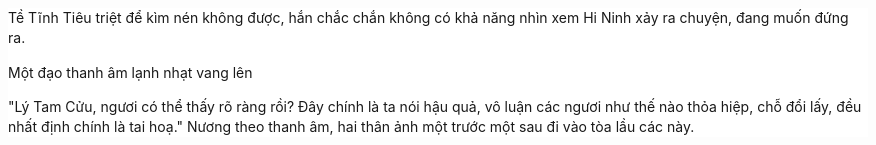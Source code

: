 Tề Tĩnh Tiêu triệt để kìm nén không được, hắn chắc chắn không có khả năng nhìn xem Hi Ninh xảy ra chuyện, đang muốn đứng ra.

Một đạo thanh âm lạnh nhạt vang lên

"Lý Tam Cửu, ngươi có thể thấy rõ ràng rồi? Đây chính là ta nói hậu quả, vô luận các ngươi như thế nào thỏa hiệp, chỗ đổi lấy, đều nhất định chính là tai hoạ." Nương theo thanh âm, hai thân ảnh một trước một sau đi vào tòa lầu các này.




